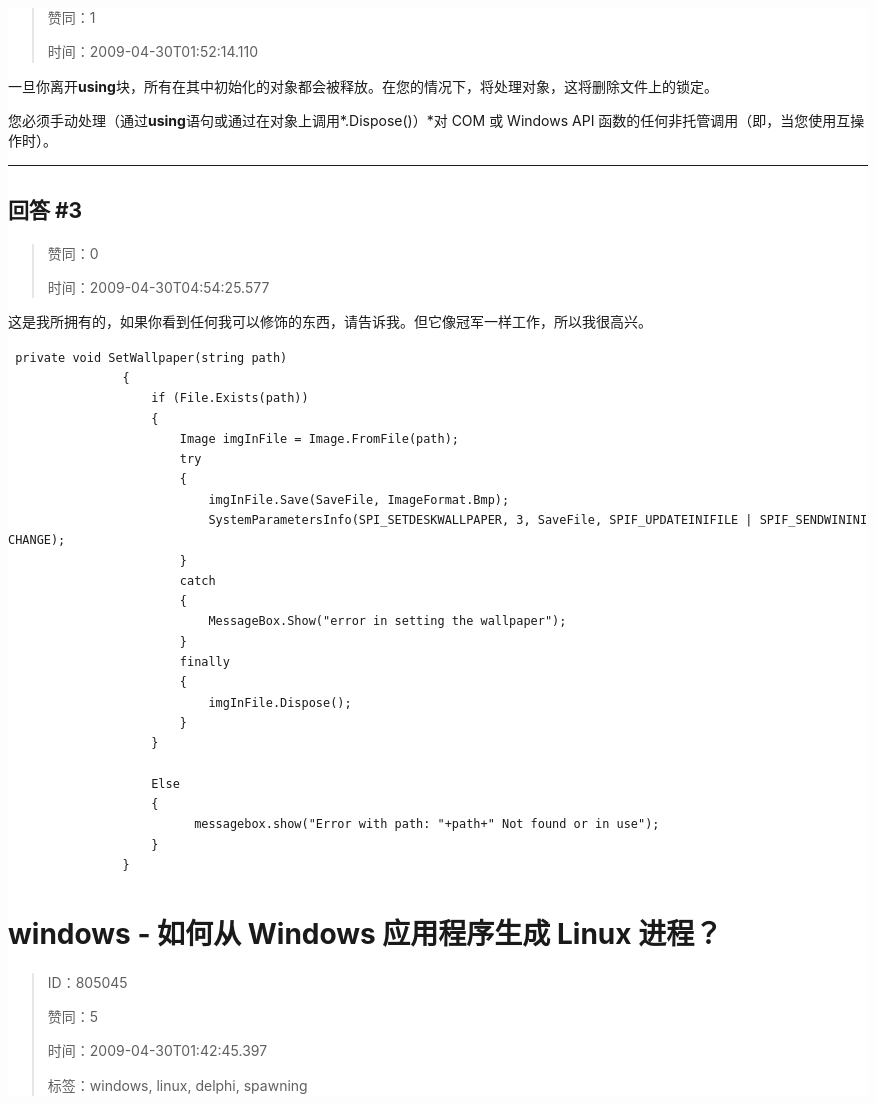 > 赞同：1
> 
> 时间：2009-04-30T01:52:14.110

一旦你离开**using**块，所有在其中初始化的对象都会被释放。在您的情况下，将处理对象，这将删除文件上的锁定。

您必须手动处理（通过**using**语句或通过在对象上调用*.Dispose()）*对 COM 或 Windows API 函数的任何非托管调用（即，当您使用互操作时）。

* * *

## 回答 #3

> 赞同：0
> 
> 时间：2009-04-30T04:54:25.577

这是我所拥有的，如果你看到任何我可以修饰的东西，请告诉我。但它像冠军一样工作，所以我很高兴。

```
 private void SetWallpaper(string path)
                {
                    if (File.Exists(path))
                    {
                        Image imgInFile = Image.FromFile(path);
                        try
                        {
                            imgInFile.Save(SaveFile, ImageFormat.Bmp);
                            SystemParametersInfo(SPI_SETDESKWALLPAPER, 3, SaveFile, SPIF_UPDATEINIFILE | SPIF_SENDWININICHANGE);
                        }
                        catch
                        {
                            MessageBox.Show("error in setting the wallpaper");
                        }
                        finally
                        {
                            imgInFile.Dispose();
                        }
                    }

                    Else
                    {
                          messagebox.show("Error with path: "+path+" Not found or in use");
                    }
                } 
```

# windows - 如何从 Windows 应用程序生成 Linux 进程？

> ID：805045
> 
> 赞同：5
> 
> 时间：2009-04-30T01:42:45.397
> 
> 标签：windows, linux, delphi, spawning
